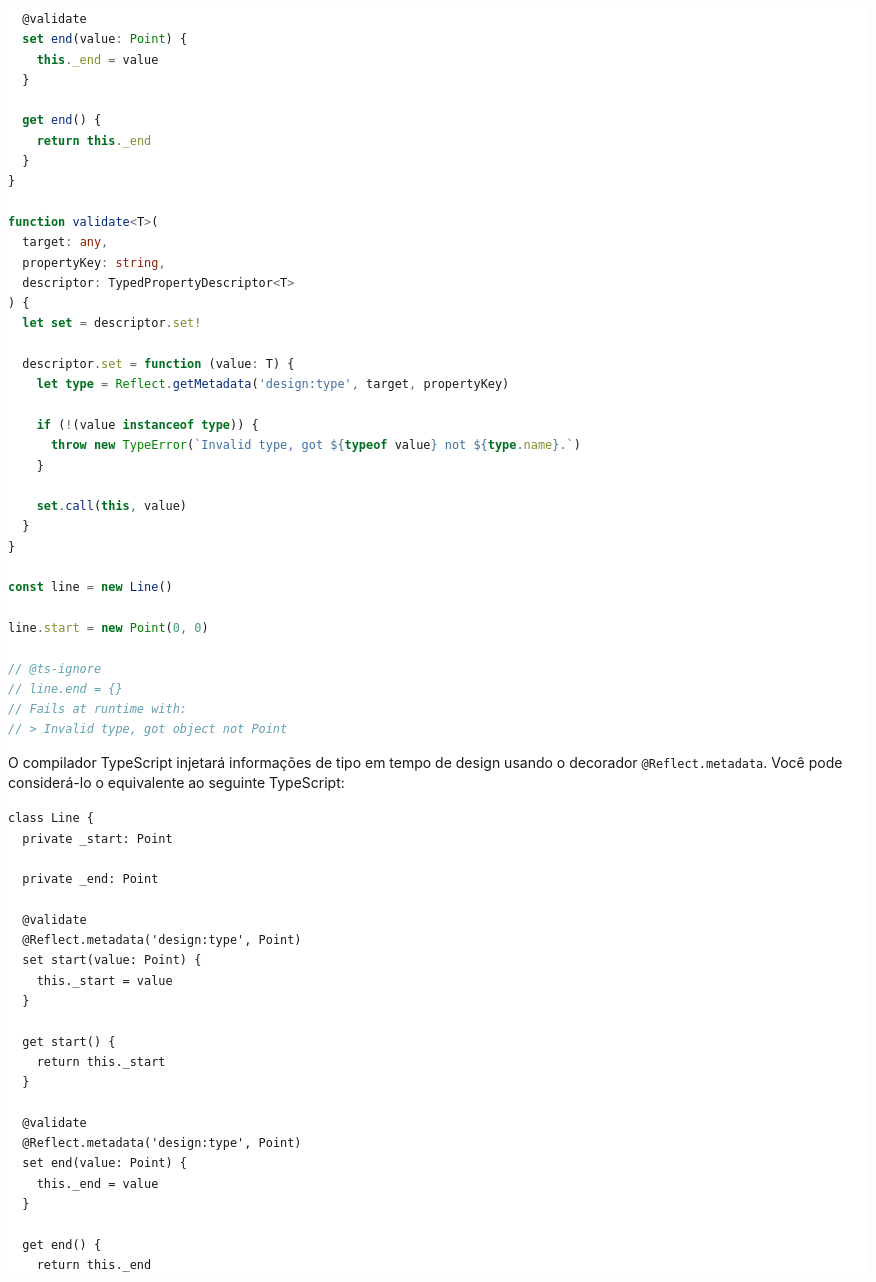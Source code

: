 ```ts
  @validate
  set end(value: Point) {
    this._end = value
  }

  get end() {
    return this._end
  }
}

function validate<T>(
  target: any,
  propertyKey: string,
  descriptor: TypedPropertyDescriptor<T>
) {
  let set = descriptor.set!

  descriptor.set = function (value: T) {
    let type = Reflect.getMetadata('design:type', target, propertyKey)

    if (!(value instanceof type)) {
      throw new TypeError(`Invalid type, got ${typeof value} not ${type.name}.`)
    }

    set.call(this, value)
  }
}

const line = new Line()

line.start = new Point(0, 0)

// @ts-ignore
// line.end = {}
// Fails at runtime with:
// > Invalid type, got object not Point
```

O compilador TypeScript injetará informações de tipo em tempo de design usando o decorador `@Reflect.metadata`. Você pode considerá-lo o equivalente ao seguinte TypeScript:
```tsx
class Line {
  private _start: Point

  private _end: Point

  @validate
  @Reflect.metadata('design:type', Point)
  set start(value: Point) {
    this._start = value
  }

  get start() {
    return this._start
  }

  @validate
  @Reflect.metadata('design:type', Point)
  set end(value: Point) {
    this._end = value
  }

  get end() {
    return this._end
```